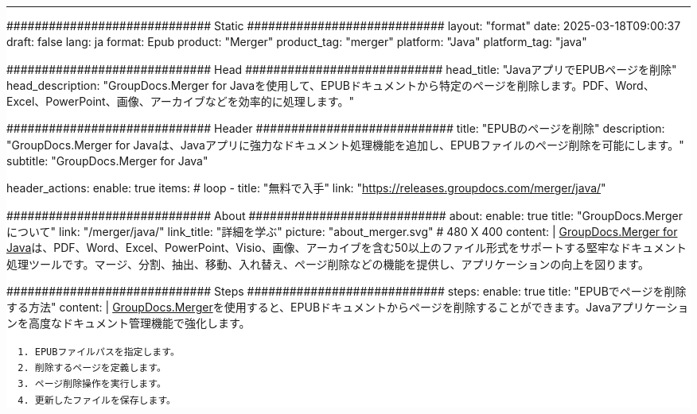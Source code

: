 
---
############################# Static ############################
layout: "format"
date:  2025-03-18T09:00:37
draft: false
lang: ja
format: Epub
product: "Merger"
product_tag: "merger"
platform: "Java"
platform_tag: "java"

############################# Head ############################
head_title: "JavaアプリでEPUBページを削除"
head_description: "GroupDocs.Merger for Javaを使用して、EPUBドキュメントから特定のページを削除します。PDF、Word、Excel、PowerPoint、画像、アーカイブなどを効率的に処理します。"

############################# Header ############################
title: "EPUBのページを削除" 
description: "GroupDocs.Merger for Javaは、Javaアプリに強力なドキュメント処理機能を追加し、EPUBファイルのページ削除を可能にします。"
subtitle: "GroupDocs.Merger for Java" 

header_actions:
  enable: true
  items:
    #  loop
    - title: "無料で入手"
      link: "https://releases.groupdocs.com/merger/java/"
      
############################# About ############################
about:
    enable: true
    title: "GroupDocs.Mergerについて"
    link: "/merger/java/"
    link_title: "詳細を学ぶ"
    picture: "about_merger.svg" # 480 X 400
    content: |
       [GroupDocs.Merger for Java](/merger/java/)は、PDF、Word、Excel、PowerPoint、Visio、画像、アーカイブを含む50以上のファイル形式をサポートする堅牢なドキュメント処理ツールです。マージ、分割、抽出、移動、入れ替え、ページ削除などの機能を提供し、アプリケーションの向上を図ります。

############################# Steps ############################
steps:
    enable: true
    title: "EPUBでページを削除する方法"
    content: |
      [GroupDocs.Merger](/merger/java/)を使用すると、EPUBドキュメントからページを削除することができます。Javaアプリケーションを高度なドキュメント管理機能で強化します。
      
      1. EPUBファイルパスを指定します。
      2. 削除するページを定義します。
      3. ページ削除操作を実行します。
      4. 更新したファイルを保存します。
   